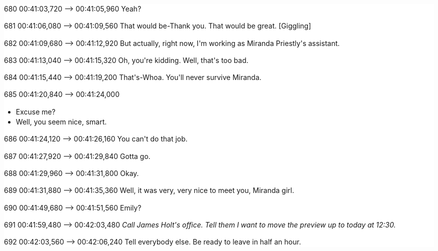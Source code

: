 680
00:41:03,720 --> 00:41:05,960
Yeah?

681
00:41:06,080 --> 00:41:09,560
That would be-Thank you.
That would be great. [Giggling]

682
00:41:09,680 --> 00:41:12,920
But actually, right now, I'm working
as Miranda Priestly's assistant.

683
00:41:13,040 --> 00:41:15,320
Oh, you're kidding.
Well, that's too bad.

684
00:41:15,440 --> 00:41:19,200
That's-Whoa.
You'll never survive Miranda.

685
00:41:20,840 --> 00:41:24,000
- Excuse me?
- Well, you seem nice, smart.

686
00:41:24,120 --> 00:41:26,160
You can't do that job.

687
00:41:27,920 --> 00:41:29,840
Gotta go.

688
00:41:29,960 --> 00:41:31,800
Okay.

689
00:41:31,880 --> 00:41:35,360
Well, it was very, very nice
to meet you, Miranda girl.

690
00:41:49,680 --> 00:41:51,560
Emily?

691
00:41:59,480 --> 00:42:03,480
<i>Call James Holt's office. Tell them I want
to move the preview up to today at 12:30.</i>

692
00:42:03,560 --> 00:42:06,240
Tell everybody else.
Be ready to leave in half an hour.
